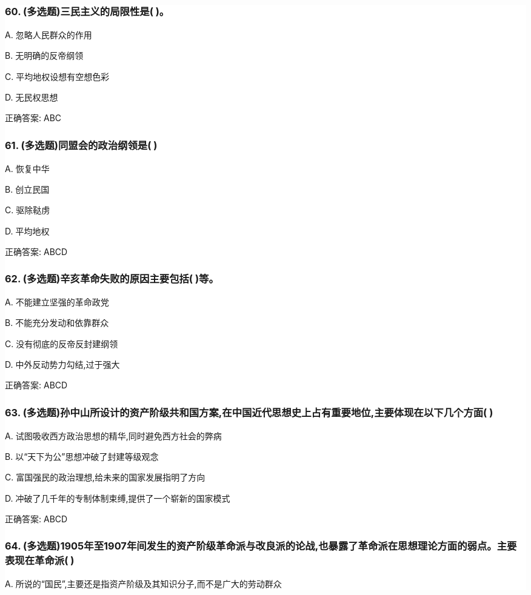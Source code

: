 

### 60. (多选题)三民主义的局限性是( )。

A. 忽略人民群众的作用

B. 无明确的反帝纲领

C. 平均地权设想有空想色彩

D. 无民权思想

正确答案: ABC



### 61. (多选题)同盟会的政治纲领是( )

A. 恢复中华

B. 创立民国

C. 驱除鞑虏

D. 平均地权

正确答案: ABCD



### 62. (多选题)辛亥革命失败的原因主要包括( )等。

A. 不能建立坚强的革命政党

B. 不能充分发动和依靠群众

C. 没有彻底的反帝反封建纲领

D. 中外反动势力勾结,过于强大

正确答案: ABCD



### 63. (多选题)孙中山所设计的资产阶级共和国方案,在中国近代思想史上占有重要地位,主要体现在以下几个方面( )

A. 试图吸收西方政治思想的精华,同时避免西方社会的弊病

B. 以“天下为公”思想冲破了封建等级观念

C. 富国强民的政治理想,给未来的国家发展指明了方向

D. 冲破了几千年的专制体制束缚,提供了一个崭新的国家模式

正确答案: ABCD



### 64. (多选题)1905年至1907年间发生的资产阶级革命派与改良派的论战,也暴露了革命派在思想理论方面的弱点。主要表现在革命派( )

A. 所说的“国民”,主要还是指资产阶级及其知识分子,而不是广大的劳动群众
